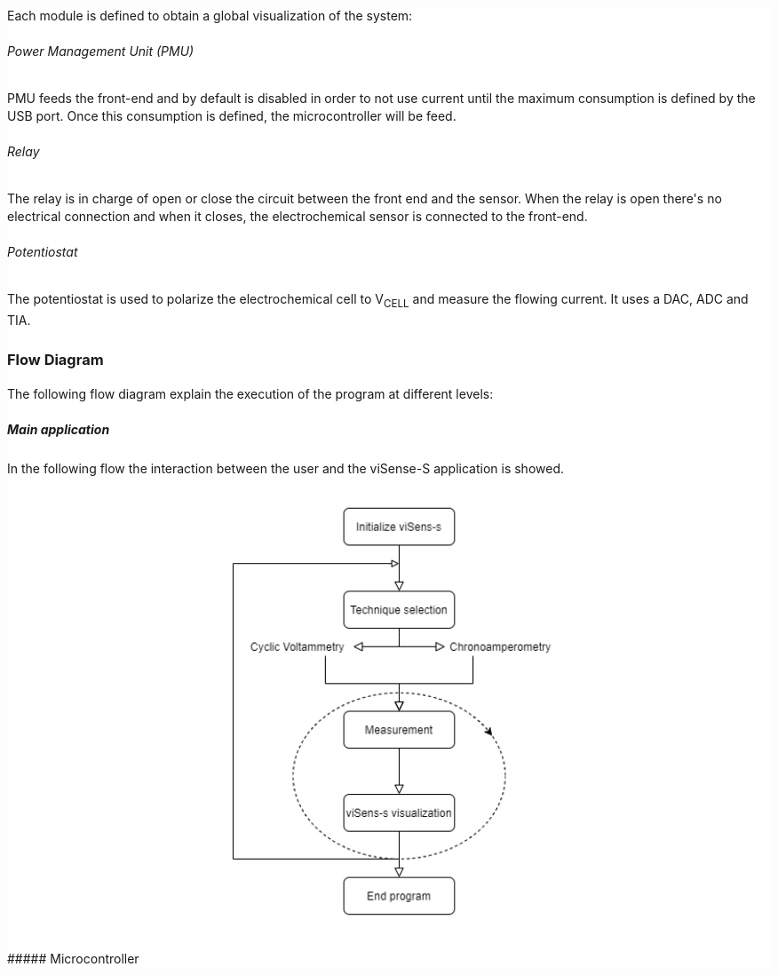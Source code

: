Each module is defined to obtain a global visualization of the system:

###### Power Management Unit (PMU)

PMU feeds the front-end and by default is disabled in order to not use current until the maximum consumption is defined by the USB port. Once this consumption is defined, the microcontroller will be feed.

###### Relay

The relay is in charge of open or close the circuit between the front end and the sensor. When the relay is open there's no electrical connection and when it closes, the electrochemical sensor is connected to the front-end.

###### Potentiostat

The potentiostat is used to polarize the electrochemical cell to V<sub>CELL</sub> and measure the flowing current. It uses a DAC, ADC and TIA.

### Flow Diagram

The following flow diagram explain the execution of the program at different levels:

##### Main application

In the following flow the interaction between the user and the viSense-S application is showed.

<p align="center">
<a href="assets/imgs/flow-project.png">
<img src="assets/imgs/flow-project.png" alt="Flow" width="400" />
</a>
</p>
##### Microcontroller
